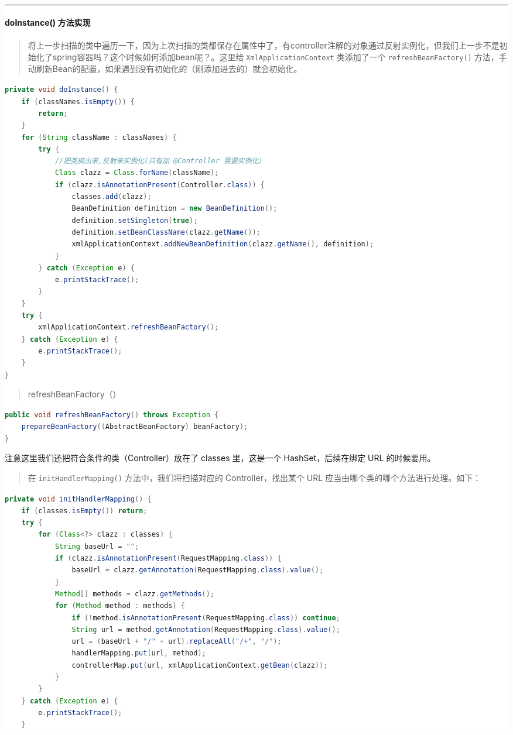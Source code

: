 ------

#### doInstance() 方法实现

> 将上一步扫描的类中遍历一下，因为上次扫描的类都保存在属性中了，有controller注解的对象通过反射实例化，但我们上一步不是初始化了spring容器吗？这个时候如何添加bean呢？。这里给 `XmlApplicationContext` 类添加了一个 `refreshBeanFactory()` 方法，手动刷新Bean的配置，如果遇到没有初始化的（刚添加进去的）就会初始化。

```java
private void doInstance() {
    if (classNames.isEmpty()) {
        return;
    }
    for (String className : classNames) {
        try {
            //把类搞出来,反射来实例化(只有加 @Controller 需要实例化)
            Class clazz = Class.forName(className);
            if (clazz.isAnnotationPresent(Controller.class)) {
                classes.add(clazz);
                BeanDefinition definition = new BeanDefinition();
                definition.setSingleton(true);
                definition.setBeanClassName(clazz.getName());
                xmlApplicationContext.addNewBeanDefinition(clazz.getName(), definition);
            }
        } catch (Exception e) {
            e.printStackTrace();
        }
    }
    try {
        xmlApplicationContext.refreshBeanFactory();
    } catch (Exception e) {
        e.printStackTrace();
    }
}
```

> refreshBeanFactory（）

```java
public void refreshBeanFactory() throws Exception {
    prepareBeanFactory((AbstractBeanFactory) beanFactory);
}
```

注意这里我们还把符合条件的类（Controller）放在了 classes 里，这是一个 HashSet，后续在绑定 URL 的时候要用。

> 在 `initHandlerMapping()` 方法中，我们将扫描对应的 Controller，找出某个 URL 应当由哪个类的哪个方法进行处理。如下：

```java
private void initHandlerMapping() {
    if (classes.isEmpty()) return;
    try {
        for (Class<?> clazz : classes) {
            String baseUrl = "";
            if (clazz.isAnnotationPresent(RequestMapping.class)) {
                baseUrl = clazz.getAnnotation(RequestMapping.class).value();
            }
            Method[] methods = clazz.getMethods();
            for (Method method : methods) {
                if (!method.isAnnotationPresent(RequestMapping.class)) continue;
                String url = method.getAnnotation(RequestMapping.class).value();
                url = (baseUrl + "/" + url).replaceAll("/+", "/");
                handlerMapping.put(url, method);
                controllerMap.put(url, xmlApplicationContext.getBean(clazz));
            }
        }
    } catch (Exception e) {
        e.printStackTrace();
    }
```